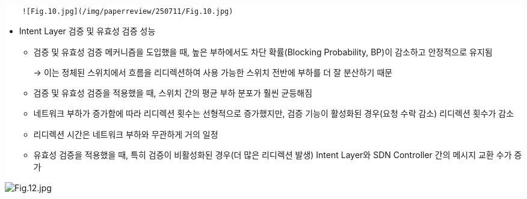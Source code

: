         ![Fig.10.jpg](/img/paperreview/250711/Fig.10.jpg)
        

- Intent Layer 검증 및 유효성 검증 성능
    - 검증 및 유효성 검증 메커니즘을 도입했을 때, 높은 부하에서도 차단 확률(Blocking Probability, BP)이 감소하고 안정적으로 유지됨
        
        → 이는 정체된 스위치에서 흐름을 리디렉션하여 사용 가능한 스위치 전반에 부하를 더 잘 분산하기 때문
        
    - 검증 및 유효성 검증을 적용했을 때, 스위치 간의 평균 부하 분포가 훨씬 균등해짐
    - 네트워크 부하가 증가함에 따라 리디렉션 횟수는 선형적으로 증가했지만, 검증 기능이 활성화된 경우(요청 수락 감소) 리디렉션 횟수가 감소
    - 리디렉션 시간은 네트워크 부하와 무관하게 거의 일정
    - 유효성 검증을 적용했을 때, 특히 검증이 비활성화된 경우(더 많은 리디렉션 발생) Intent Layer와 SDN Controller 간의 메시지 교환 수가 증가
        
![Fig.12.jpg](/img/paperreview/250711/Fig.12.png)
        
